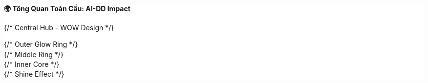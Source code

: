 <h4 style={{
  textAlign: 'center', 
  marginBottom: '25px', 
  fontSize: '26px', 
  fontWeight: 'bold',
  color: '#ffffff',
  background: 'linear-gradient(135deg, rgba(255,255,255,0.15), rgba(255,255,255,0.05))',
  padding: '15px 25px',
  borderRadius: '16px',
  border: '2px solid rgba(255,255,255,0.2)',
  backdropFilter: 'blur(10px)',
  letterSpacing: '0.5px'
}}>
  🌍 Tổng Quan Toàn Cầu: AI-DD Impact
</h4>

{/* Central Hub - WOW Design */}
<div style={{
  position: 'relative',
  width: '280px',
  height: '280px',
  margin: '0 auto',
  display: 'flex',
  justifyContent: 'center',
  alignItems: 'center'
}}>
  {/* Outer Glow Ring */}
  <div style={{
    position: 'absolute',
    width: '280px',
    height: '280px',
    borderRadius: '50%',
    background: 'conic-gradient(from 0deg, #ff6b6b, #ffa726, #42a5f5, #ab47bc, #26c6da, #ff6b6b)',
    padding: '4px',
    boxShadow: '0 0 30px rgba(255,107,107,0.6), 0 0 60px rgba(255,167,38,0.4)',
    animation: 'spin 10s linear infinite'
  }}>
    {/* Middle Ring */}
    <div style={{
      width: '100%',
      height: '100%',
      borderRadius: '50%',
      background: 'linear-gradient(135deg, #667eea, #764ba2)',
      padding: '8px',
      display: 'flex',
      justifyContent: 'center',
      alignItems: 'center'
    }}>
      {/* Inner Core */}
      <div style={{
        width: '220px',
        height: '220px',
        borderRadius: '50%',
        background: 'linear-gradient(135deg, #ff4757 0%, #ff6348 50%, #ff3838 100%)',
        display: 'flex',
        flexDirection: 'column',
        justifyContent: 'center',
        alignItems: 'center',
        boxShadow: 'inset 0 0 20px rgba(0,0,0,0.2), 0 10px 40px rgba(0,0,0,0.4)',
        border: '3px solid rgba(255,255,255,0.8)',
        position: 'relative',
        overflow: 'hidden'
      }}>
        {/* Shine Effect */}